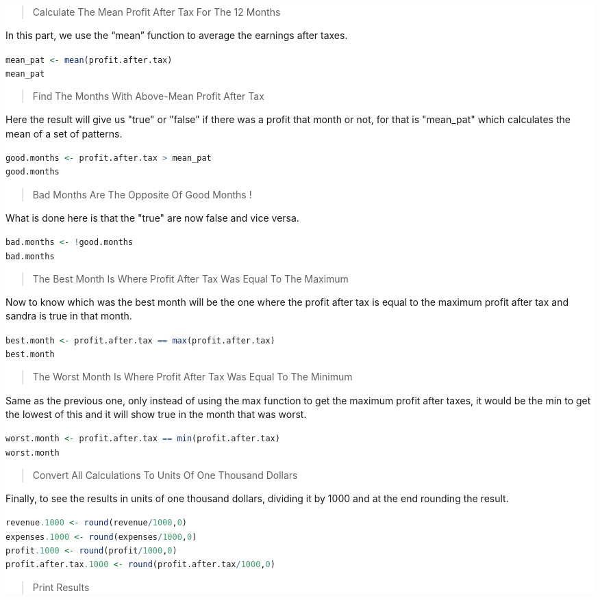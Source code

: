 >Calculate The Mean Profit After Tax For The 12 Months

In this part, we use the “mean” function to average the earnings after taxes.

```r
mean_pat <- mean(profit.after.tax)
mean_pat
```

>Find The Months With Above-Mean Profit After Tax

Here the result will give us "true" or "false" if there was a profit that month or not, for that is "mean_pat" which calculates the mean of a set of patterns.

```r
good.months <- profit.after.tax > mean_pat
good.months
```

>Bad Months Are The Opposite Of Good Months !

What is done here is that the "true" are now false and vice versa.

```r
bad.months <- !good.months
bad.months
```

>The Best Month Is Where Profit After Tax Was Equal To The Maximum

Now to know which was the best month will be the one where the profit after tax is equal to the maximum profit after tax and sandra is true in that month.

```r
best.month <- profit.after.tax == max(profit.after.tax)
best.month
```

>The Worst Month Is Where Profit After Tax Was Equal To The Minimum

Same as the previous one, only instead of using the max function to get the maximum profit after taxes, it would be the min to get the lowest of this and it will show true in the month that was worst.

```r
worst.month <- profit.after.tax == min(profit.after.tax)
worst.month
```

>Convert All Calculations To Units Of One Thousand Dollars

Finally, to see the results in units of one thousand dollars, dividing it by 1000 and at the end rounding the result.

```r
revenue.1000 <- round(revenue/1000,0)
expenses.1000 <- round(expenses/1000,0)
profit.1000 <- round(profit/1000,0)
profit.after.tax.1000 <- round(profit.after.tax/1000,0)
```
>Print Results
